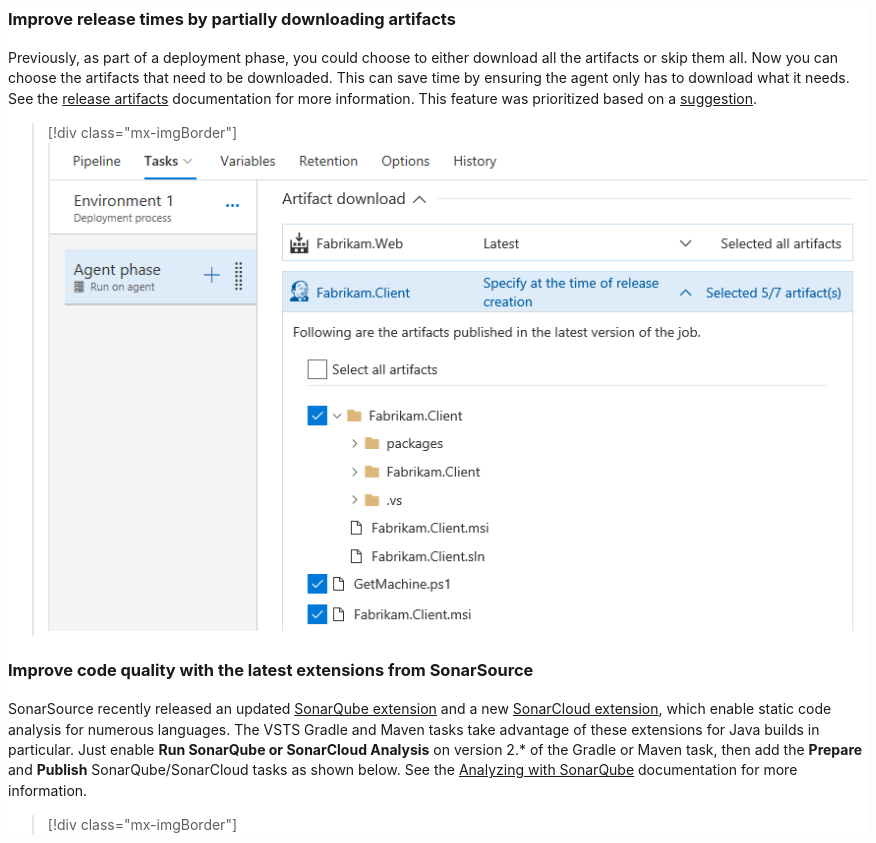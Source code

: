 ### Improve release times by partially downloading artifacts

Previously, as part of a deployment phase, you could choose to either download all the artifacts or skip them all. Now you can choose the artifacts that need to be downloaded. This can save time by ensuring the agent only has to download what it needs. See the [release artifacts](/vsts/pipelines/release/artifacts#download) documentation for more information. This feature was prioritized based on a [suggestion](https://visualstudio.uservoice.com/forums/330519-visual-studio-team-services/suggestions/13396200-only-download-artifacts-required-for-task-executio).

> [!div class="mx-imgBorder"]
![Partially download artifacts](_img/131_07.png)

### Improve code quality with the latest extensions from SonarSource

SonarSource recently released an updated [SonarQube extension](https://marketplace.visualstudio.com/items?itemName=SonarSource.sonarqube) and a new [SonarCloud extension](https://marketplace.visualstudio.com/items?itemName=SonarSource.sonarcloud), which enable static code analysis for numerous languages. The VSTS Gradle and Maven tasks take advantage of these extensions for Java builds in particular. Just enable **Run SonarQube or SonarCloud Analysis** on version 2.* of the Gradle or Maven task, then add the **Prepare** and **Publish** SonarQube/SonarCloud tasks as shown below. See the [Analyzing with SonarQube](https://docs.sonarqube.org/display/SCAN/Analyzing+with+SonarQube+Extension+for+VSTS-TFS) documentation for more information.

> [!div class="mx-imgBorder"]